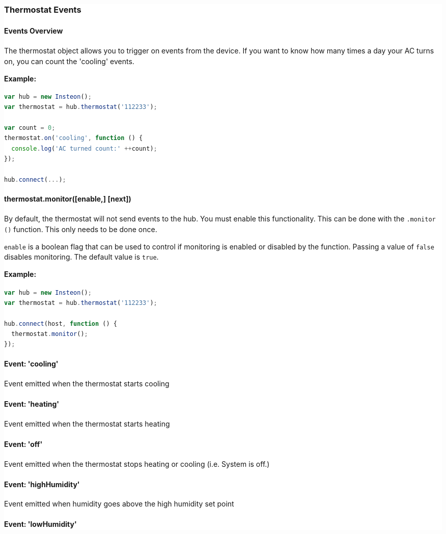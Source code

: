 
### Thermostat Events

#### Events Overview

The thermostat object allows you to trigger on events from the device. If you want to know how many times a day your AC turns on, you can count the 'cooling' events.

**Example:**
```js
var hub = new Insteon();
var thermostat = hub.thermostat('112233');

var count = 0;
thermostat.on('cooling', function () {
  console.log('AC turned count:' ++count);
});

hub.connect(...);
```

#### thermostat.monitor([enable,] [next])

By default, the thermostat will not send events to the hub.  You must enable this functionality.  This can be done with the `.monitor()` function.  This only needs to be done once.

`enable` is a boolean flag that can be used to control if monitoring is enabled or disabled by the function.  Passing a value of `false` disables monitoring. The default value is `true`.

**Example:**
```js
var hub = new Insteon();
var thermostat = hub.thermostat('112233');

hub.connect(host, function () {
  thermostat.monitor();
});
```


#### Event: 'cooling'

Event emitted when the thermostat starts cooling

#### Event: 'heating'

Event emitted when the thermostat starts heating

#### Event: 'off'

Event emitted when the thermostat stops heating or cooling (i.e. System is off.)

#### Event: 'highHumidity'

Event emitted when humidity goes above the high humidity set point

#### Event: 'lowHumidity'
